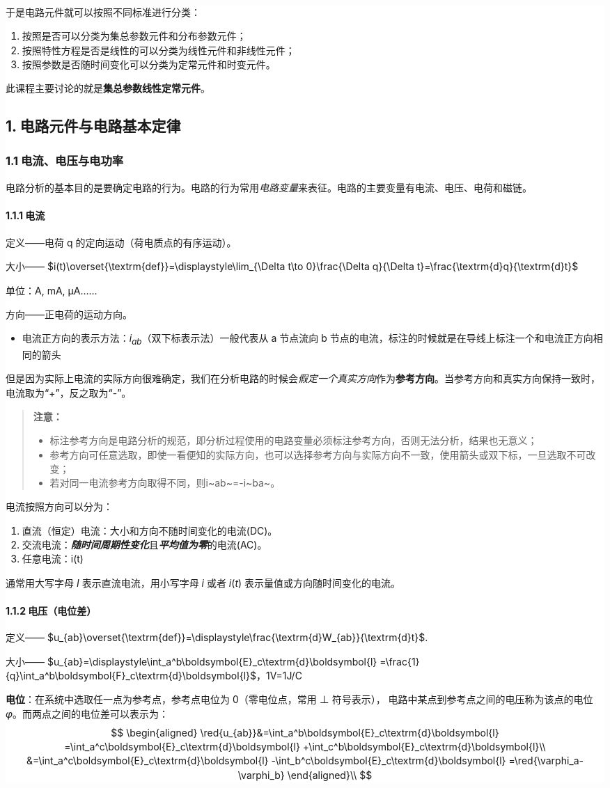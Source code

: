 

于是电路元件就可以按照不同标准进行分类：

1. 按照是否可以分类为集总参数元件和分布参数元件；
2. 按照特性方程是否是线性的可以分类为线性元件和非线性元件；
3. 按照参数是否随时间变化可以分类为定常元件和时变元件。

此课程主要讨论的就是**集总参数线性定常元件**。

## 1. 电路元件与电路基本定律

### 1.1 电流、电压与电功率

电路分析的基本目的是要确定电路的行为。电路的行为常用*电路变量*来表征。电路的主要变量有电流、电压、电荷和磁链。

#### 1.1.1 电流

定义——电荷 q 的定向运动（荷电质点的有序运动）。


大小—— $i(t)\overset{\textrm{def}}=\displaystyle\lim_{\Delta t\to 0}\frac{\Delta q}{\Delta t}=\frac{\textrm{d}q}{\textrm{d}t}$


单位：A, mA, μA……


方向——正电荷的运动方向。

- 电流正方向的表示方法：$i_{ab}$（双下标表示法）一般代表从 a 节点流向 b 节点的电流，标注的时候就是在导线上标注一个和电流正方向相同的箭头

但是因为实际上电流的实际方向很难确定，我们在分析电路的时候会*假定一个真实方向*作为**参考方向**。当参考方向和真实方向保持一致时，电流取为“+”，反之取为“-”。

> **注意：**
>
> - 标注参考方向是电路分析的规范，即分析过程使用的电路变量必须标注参考方向，否则无法分析，结果也无意义；
> - 参考方向可任意选取，即使一看便知的实际方向，也可以选择参考方向与实际方向不一致，使用箭头或双下标，一旦选取不可改变；
> - 若对同一电流参考方向取得不同，则i~ab~=-i~ba~。

电流按照方向可以分为：

1. 直流（恒定）电流：大小和方向不随时间变化的电流(DC)。
2. 交流电流：***随时间周期性变化***且***平均值为零***的电流(AC)。
3. 任意电流：i(t)

通常用大写字母 $I$ 表示直流电流，用小写字母 $i$ 或者 $i(t)$ 表示量值或方向随时间变化的电流。

#### 1.1.2 电压（电位差）

定义—— $u_{ab}\overset{\textrm{def}}=\displaystyle\frac{\textrm{d}W_{ab}}{\textrm{d}t}$.


大小—— $u_{ab}=\displaystyle\int_a^b\boldsymbol{E}_c\textrm{d}\boldsymbol{l}
=\frac{1}{q}\int_a^b\boldsymbol{F}_c\textrm{d}\boldsymbol{l}$，1V=1J/C


**电位**：在系统中选取任一点为参考点，参考点电位为 0（零电位点，常用 $\bot$ 符号表示）， 电路中某点到参考点之间的电压称为该点的电位 $\varphi$。而两点之间的电位差可以表示为：
$$
\begin{aligned} \red{u_{ab}}&=\int_a^b\boldsymbol{E}_c\textrm{d}\boldsymbol{l} =\int_a^c\boldsymbol{E}_c\textrm{d}\boldsymbol{l} +\int_c^b\boldsymbol{E}_c\textrm{d}\boldsymbol{l}\\ &=\int_a^c\boldsymbol{E}_c\textrm{d}\boldsymbol{l} -\int_b^c\boldsymbol{E}_c\textrm{d}\boldsymbol{l} =\red{\varphi_a-\varphi_b} \end{aligned}\\
$$
